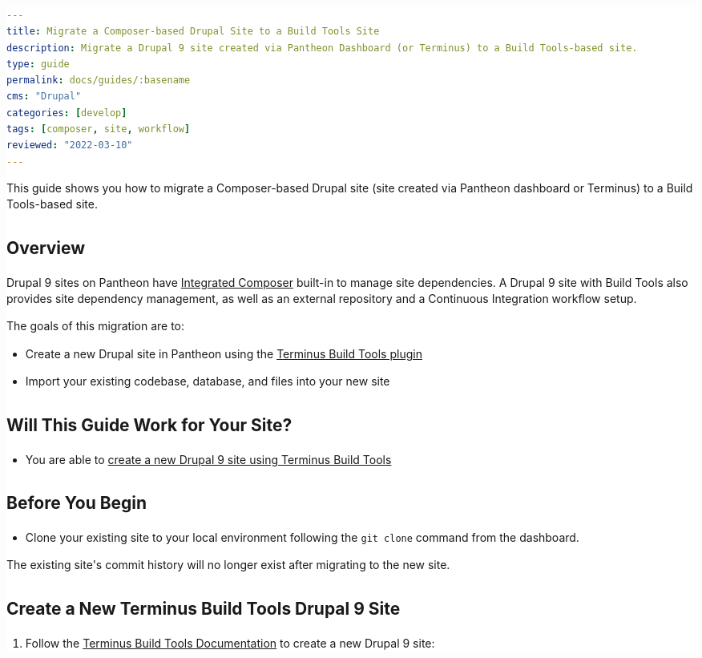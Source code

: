 ```yaml
---
title: Migrate a Composer-based Drupal Site to a Build Tools Site
description: Migrate a Drupal 9 site created via Pantheon Dashboard (or Terminus) to a Build Tools-based site.
type: guide
permalink: docs/guides/:basename
cms: "Drupal"
categories: [develop]
tags: [composer, site, workflow]
reviewed: "2022-03-10"
---
```


This guide shows you how to migrate a Composer-based Drupal site (site created via Pantheon dashboard or Terminus) to a Build Tools-based site.


## Overview

Drupal 9 sites on Pantheon have [Integrated Composer](/integrated-composer) built-in to manage site dependencies. A Drupal 9 site with Build Tools also provides site dependency management, as well as an external repository and a Continuous Integration workflow setup.

The goals of this migration are to:

- Create a new Drupal site in Pantheon using the [Terminus Build Tools plugin](https://github.com/pantheon-systems/terminus-build-tools-plugin)

- Import your existing codebase, database, and files into your new site


## Will This Guide Work for Your Site?

<Partial file="drupal-9/upgrade-site-requirements-from-drupal-recommended.md" />

- You are able to [create a new Drupal 9 site using Terminus Build Tools](https://pantheon.io/docs/guides/build-tools/create-project/#create-a-build-tools-project)

## Before You Begin

- Clone your existing site to your local environment following the `git clone` command from the dashboard.


<Alert title="Note"  type="info" >

The existing site's commit history will no longer exist after migrating to the new site.

</Alert>

## Create a New Terminus Build Tools Drupal 9 Site

1. Follow the [Terminus Build Tools Documentation](/guides/build-tools/create-project/#create-a-build-tools-project) to create a new Drupal 9 site:

